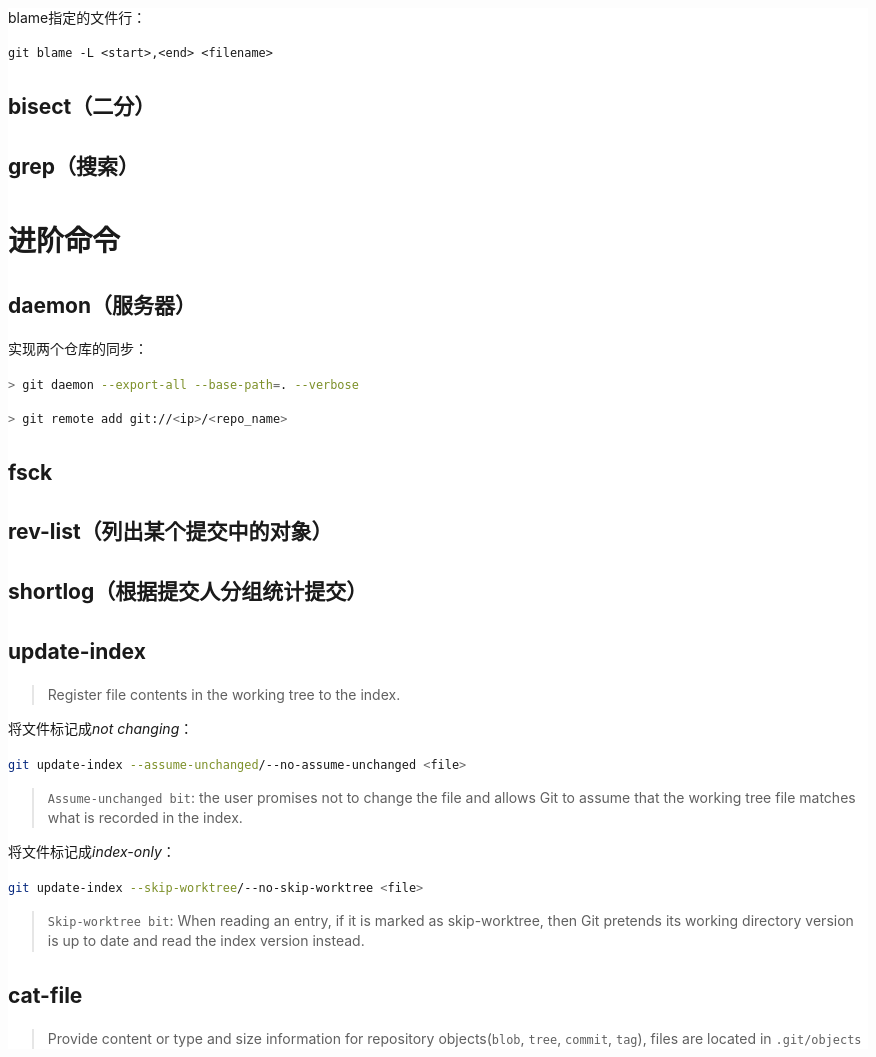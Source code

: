 blame指定的文件行：

`git blame -L <start>,<end> <filename>`

## bisect（二分）

## grep（搜索）

# 进阶命令

## daemon（服务器）

实现两个仓库的同步：

```bash
> git daemon --export-all --base-path=. --verbose
```

```bash
> git remote add git://<ip>/<repo_name>
```

## fsck

## rev-list（列出某个提交中的对象）

## shortlog（根据提交人分组统计提交）

## update-index

> Register file contents in the working tree to the index.

将文件标记成*not changing*：

```bash
git update-index --assume-unchanged/--no-assume-unchanged <file>
```

> `Assume-unchanged bit`: the user promises not to change the file and allows Git to assume that the working tree file matches what is recorded in the index.

将文件标记成*index-only*：

```bash
git update-index --skip-worktree/--no-skip-worktree <file>
```

> `Skip-worktree bit`: When reading an entry, if it is marked as skip-worktree, then Git pretends its working directory version is up to date and read the index version instead.

## cat-file
> Provide content or type and size information for repository objects(`blob`, `tree`, `commit`, `tag`), files are located in `.git/objects`
